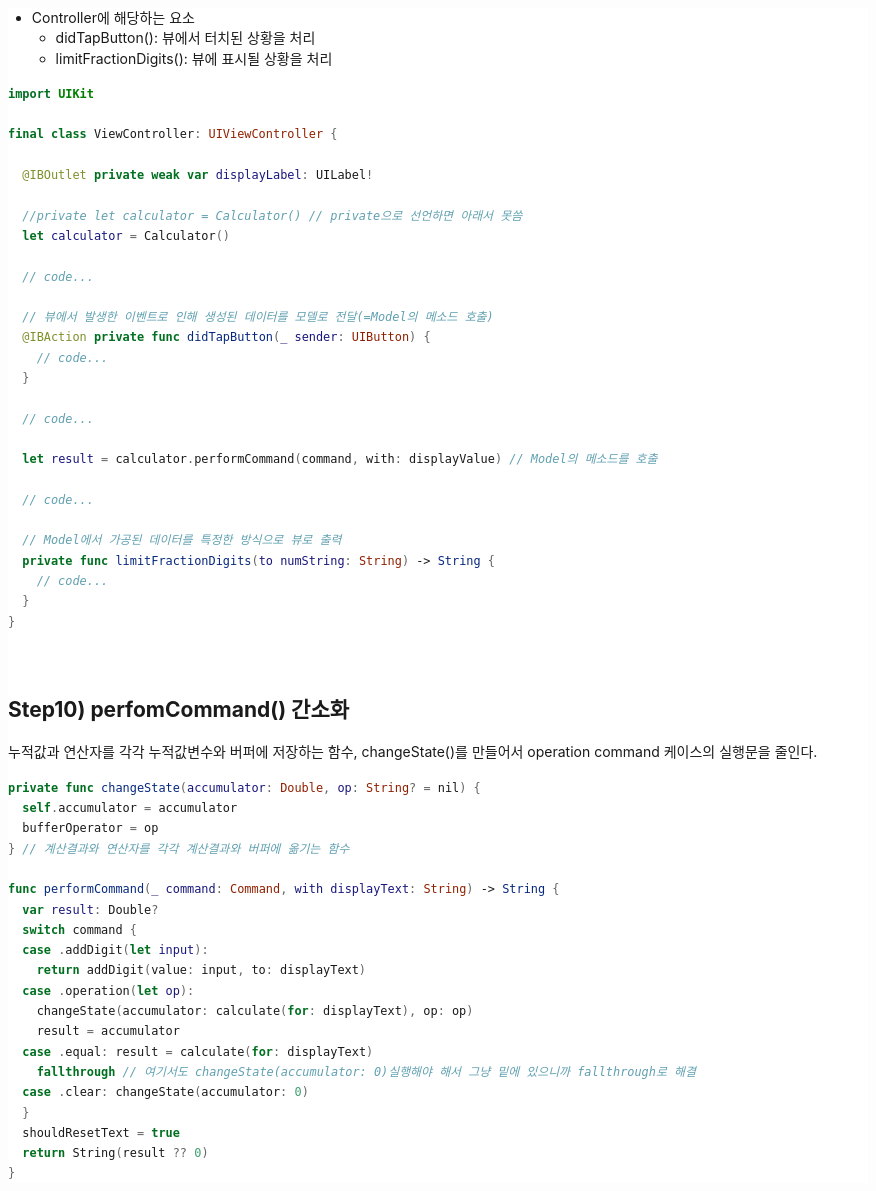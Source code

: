 * Controller에 해당하는 요소
  * didTapButton(): 뷰에서 터치된 상황을 처리
  * limitFractionDigits(): 뷰에 표시될 상황을 처리

```swift
import UIKit

final class ViewController: UIViewController {
  
  @IBOutlet private weak var displayLabel: UILabel!

  //private let calculator = Calculator() // private으로 선언하면 아래서 못씀
  let calculator = Calculator()
  
  // code...
  
  // 뷰에서 발생한 이벤트로 인해 생성된 데이터를 모델로 전달(=Model의 메소드 호출)
  @IBAction private func didTapButton(_ sender: UIButton) {
    // code...
  }
  
  // code...
  
  let result = calculator.performCommand(command, with: displayValue) // Model의 메소드를 호출
  
  // code...
  
  // Model에서 가공된 데이터를 특정한 방식으로 뷰로 출력
  private func limitFractionDigits(to numString: String) -> String {
    // code...
  }
}
```

<br>

## Step10) perfomCommand() 간소화

누적값과 연산자를 각각 누적값변수와 버퍼에 저장하는 함수, changeState()를 만들어서 operation command 케이스의 실행문을 줄인다.

```swift
private func changeState(accumulator: Double, op: String? = nil) {
  self.accumulator = accumulator
  bufferOperator = op
} // 계산결과와 연산자를 각각 계산결과와 버퍼에 옮기는 함수

func performCommand(_ command: Command, with displayText: String) -> String {
  var result: Double?
  switch command {
  case .addDigit(let input):
    return addDigit(value: input, to: displayText)
  case .operation(let op):
    changeState(accumulator: calculate(for: displayText), op: op)
    result = accumulator
  case .equal: result = calculate(for: displayText)
    fallthrough // 여기서도 changeState(accumulator: 0)실행해야 해서 그냥 밑에 있으니까 fallthrough로 해결
  case .clear: changeState(accumulator: 0)
  }
  shouldResetText = true
  return String(result ?? 0)
}
```
